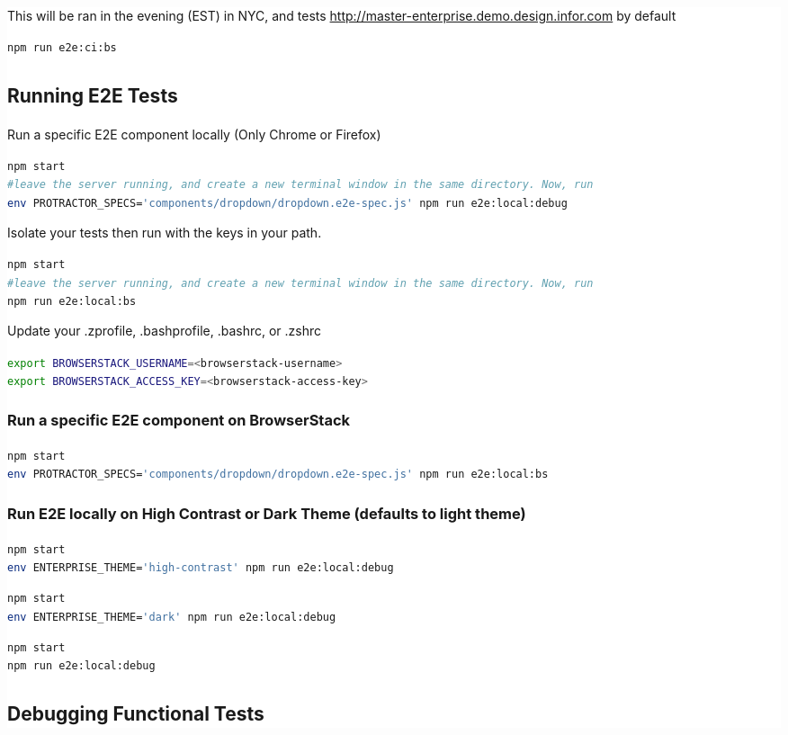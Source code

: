 This will be ran in the evening (EST) in NYC, and tests <http://master-enterprise.demo.design.infor.com> by default

`npm run e2e:ci:bs`

## Running E2E Tests

Run a specific E2E component locally (Only Chrome or Firefox)

```sh
npm start
#leave the server running, and create a new terminal window in the same directory. Now, run
env PROTRACTOR_SPECS='components/dropdown/dropdown.e2e-spec.js' npm run e2e:local:debug
```

Isolate your tests then run with the keys in your path.

```sh
npm start
#leave the server running, and create a new terminal window in the same directory. Now, run
npm run e2e:local:bs
 ```

Update your .zprofile, .bashprofile, .bashrc, or .zshrc

```sh
export BROWSERSTACK_USERNAME=<browserstack-username>
export BROWSERSTACK_ACCESS_KEY=<browserstack-access-key>
```

### Run a specific E2E component on BrowserStack

```sh
npm start
env PROTRACTOR_SPECS='components/dropdown/dropdown.e2e-spec.js' npm run e2e:local:bs
```

### Run E2E locally on High Contrast or Dark Theme (defaults to light theme)

```sh
npm start
env ENTERPRISE_THEME='high-contrast' npm run e2e:local:debug
```

```sh
npm start
env ENTERPRISE_THEME='dark' npm run e2e:local:debug
```

```sh
npm start
npm run e2e:local:debug
```

## Debugging Functional Tests
